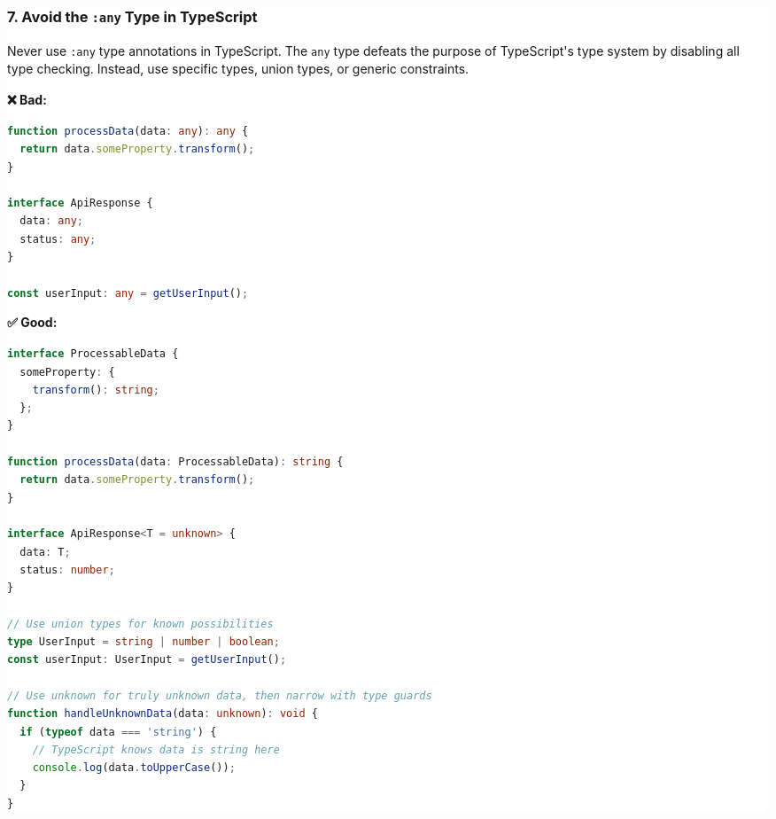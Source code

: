 ```typescript
```

### 7. Avoid the `:any` Type in TypeScript

Never use `:any` type annotations in TypeScript. The `any` type defeats the purpose of TypeScript's type system by disabling all type checking. Instead, use specific types, union types, or generic constraints.

**❌ Bad:**

```typescript
function processData(data: any): any {
  return data.someProperty.transform();
}

interface ApiResponse {
  data: any;
  status: any;
}

const userInput: any = getUserInput();
```

**✅ Good:**

```typescript
interface ProcessableData {
  someProperty: {
    transform(): string;
  };
}

function processData(data: ProcessableData): string {
  return data.someProperty.transform();
}

interface ApiResponse<T = unknown> {
  data: T;
  status: number;
}

// Use union types for known possibilities
type UserInput = string | number | boolean;
const userInput: UserInput = getUserInput();

// Use unknown for truly unknown data, then narrow with type guards
function handleUnknownData(data: unknown): void {
  if (typeof data === 'string') {
    // TypeScript knows data is string here
    console.log(data.toUpperCase());
  }
}
```
